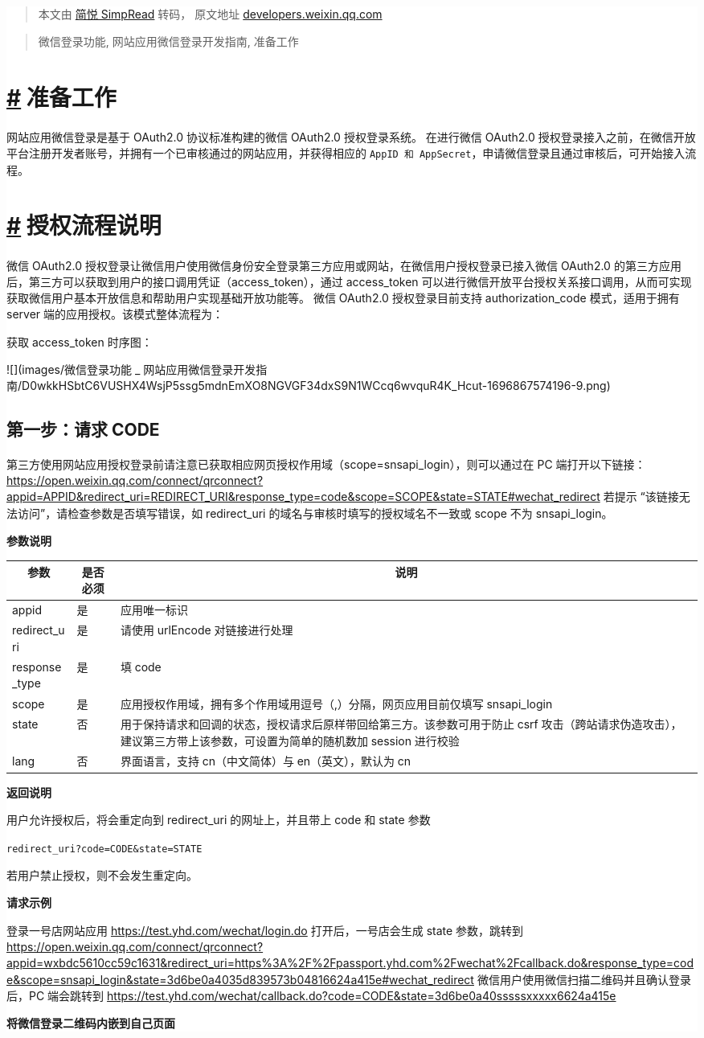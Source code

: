 > 本文由 [简悦 SimpRead](http://ksria.com/simpread/) 转码， 原文地址 [developers.weixin.qq.com](https://developers.weixin.qq.com/doc/oplatform/Website_App/WeChat_Login/Wechat_Login.html)

> 微信登录功能, 网站应用微信登录开发指南, 准备工作

# [#](#准备工作) 准备工作

网站应用微信登录是基于 OAuth2.0 协议标准构建的微信 OAuth2.0 授权登录系统。 在进行微信 OAuth2.0 授权登录接入之前，在微信开放平台注册开发者账号，并拥有一个已审核通过的网站应用，并获得相应的 `AppID 和 AppSecret`，申请微信登录且通过审核后，可开始接入流程。

# [#](#授权流程说明) 授权流程说明

微信 OAuth2.0 授权登录让微信用户使用微信身份安全登录第三方应用或网站，在微信用户授权登录已接入微信 OAuth2.0 的第三方应用后，第三方可以获取到用户的接口调用凭证（access_token），通过 access_token 可以进行微信开放平台授权关系接口调用，从而可实现获取微信用户基本开放信息和帮助用户实现基础开放功能等。 微信 OAuth2.0 授权登录目前支持 authorization_code 模式，适用于拥有 server 端的应用授权。该模式整体流程为：

获取 access_token 时序图：

![](images/微信登录功能 _ 网站应用微信登录开发指南/D0wkkHSbtC6VUSHX4WsjP5ssg5mdnEmXO8NGVGF34dxS9N1WCcq6wvquR4K_Hcut-1696867574196-9.png)

## **第一步：请求 CODE**

第三方使用网站应用授权登录前请注意已获取相应网页授权作用域（scope=snsapi_login），则可以通过在 PC 端打开以下链接： https://open.weixin.qq.com/connect/qrconnect?appid=APPID&redirect_uri=REDIRECT_URI&response_type=code&scope=SCOPE&state=STATE#wechat_redirect 若提示 “该链接无法访问”，请检查参数是否填写错误，如 redirect_uri 的域名与审核时填写的授权域名不一致或 scope 不为 snsapi_login。

**参数说明**

<table><thead><tr><th>参数</th><th>是否必须</th><th>说明</th></tr></thead><tbody><tr><td>appid</td><td>是</td><td>应用唯一标识</td></tr><tr><td>redirect_uri</td><td>是</td><td>请使用 urlEncode 对链接进行处理</td></tr><tr><td>response_type</td><td>是</td><td>填 code</td></tr><tr><td>scope</td><td>是</td><td>应用授权作用域，拥有多个作用域用逗号（,）分隔，网页应用目前仅填写 snsapi_login</td></tr><tr><td>state</td><td>否</td><td>用于保持请求和回调的状态，授权请求后原样带回给第三方。该参数可用于防止 csrf 攻击（跨站请求伪造攻击），建议第三方带上该参数，可设置为简单的随机数加 session 进行校验</td></tr><tr><td>lang</td><td>否</td><td>界面语言，支持 cn（中文简体）与 en（英文），默认为 cn</td></tr></tbody></table>

**返回说明**

用户允许授权后，将会重定向到 redirect_uri 的网址上，并且带上 code 和 state 参数

```
redirect_uri?code=CODE&state=STATE
```

若用户禁止授权，则不会发生重定向。

**请求示例**

登录一号店网站应用 https://test.yhd.com/wechat/login.do 打开后，一号店会生成 state 参数，跳转到 https://open.weixin.qq.com/connect/qrconnect?appid=wxbdc5610cc59c1631&redirect_uri=https%3A%2F%2Fpassport.yhd.com%2Fwechat%2Fcallback.do&response_type=code&scope=snsapi_login&state=3d6be0a4035d839573b04816624a415e#wechat_redirect 微信用户使用微信扫描二维码并且确认登录后，PC 端会跳转到 https://test.yhd.com/wechat/callback.do?code=CODE&state=3d6be0a40sssssxxxxx6624a415e

**将微信登录二维码内嵌到自己页面**
